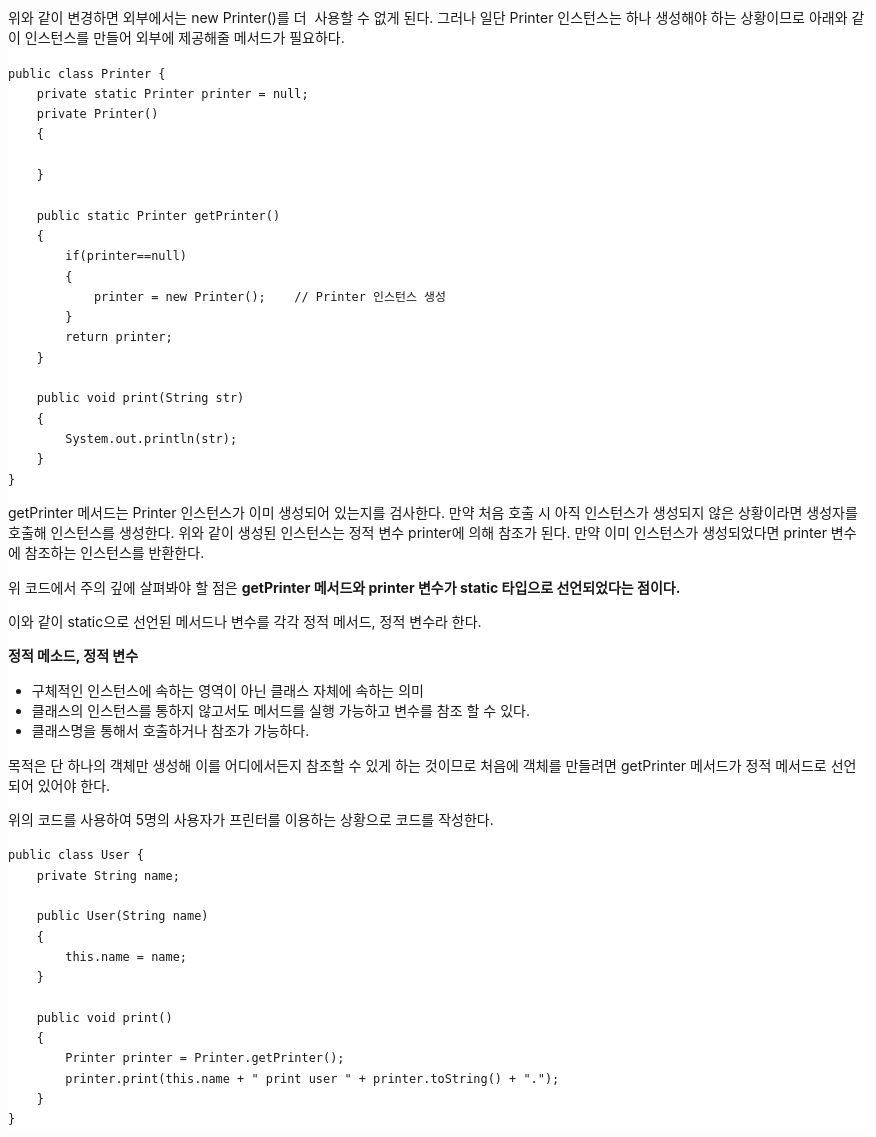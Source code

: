 위와 같이 변경하면 외부에서는 new Printer()를 더  사용할 수 없게 된다. 그러나 일단 Printer 인스턴스는 하나 생성해야 하는 상황이므로 아래와 같이 인스턴스를 만들어 외부에 제공해줄 메서드가 필요하다.

```
public class Printer {
	private static Printer printer = null;
	private Printer()
	{
		
	}
	
	public static Printer getPrinter()
	{
		if(printer==null)
		{
			printer = new Printer();	// Printer 인스턴스 생성	
		}
		return printer;
	}
	
	public void print(String str)
	{
		System.out.println(str);
	}
}

```

getPrinter 메서드는 Printer 인스턴스가 이미 생성되어 있는지를 검사한다. 만약 처음 호출 시 아직 인스턴스가 생성되지 않은 상황이라면 생성자를 호출해 인스턴스를 생성한다. 위와 같이 생성된 인스턴스는 정적 변수 printer에 의해 참조가 된다. 만약 이미 인스턴스가 생성되었다면 printer 변수에 참조하는 인스턴스를 반환한다.

위 코드에서 주의 깊에 살펴봐야 할 점은 **getPrinter 메서드와 printer 변수가 static 타입으로 선언되었다는 점이다.**

이와 같이 static으로 선언된 메서드나 변수를 각각 정적 메서드, 정적 변수라 한다.

**정적 메소드, 정적 변수**

-   구체적인 인스턴스에 속하는 영역이 아닌 클래스 자체에 속하는 의미
-   클래스의 인스턴스를 통하지 않고서도 메서드를 실행 가능하고 변수를 참조 할 수 있다.
-   클래스명을 통해서 호출하거나 참조가 가능하다.

목적은 단 하나의 객체만 생성해 이를 어디에서든지 참조할 수 있게 하는 것이므로 처음에 객체를 만들려면 getPrinter 메서드가 정적 메서드로 선언되어 있어야 한다.

위의 코드를 사용하여 5명의 사용자가 프린터를 이용하는 상황으로 코드를 작성한다.

```
public class User {
	private String name;
	
	public User(String name)
	{
		this.name = name;
	}
	
	public void print()
	{
		Printer printer = Printer.getPrinter();
		printer.print(this.name + " print user " + printer.toString() + ".");
	}
}

```

